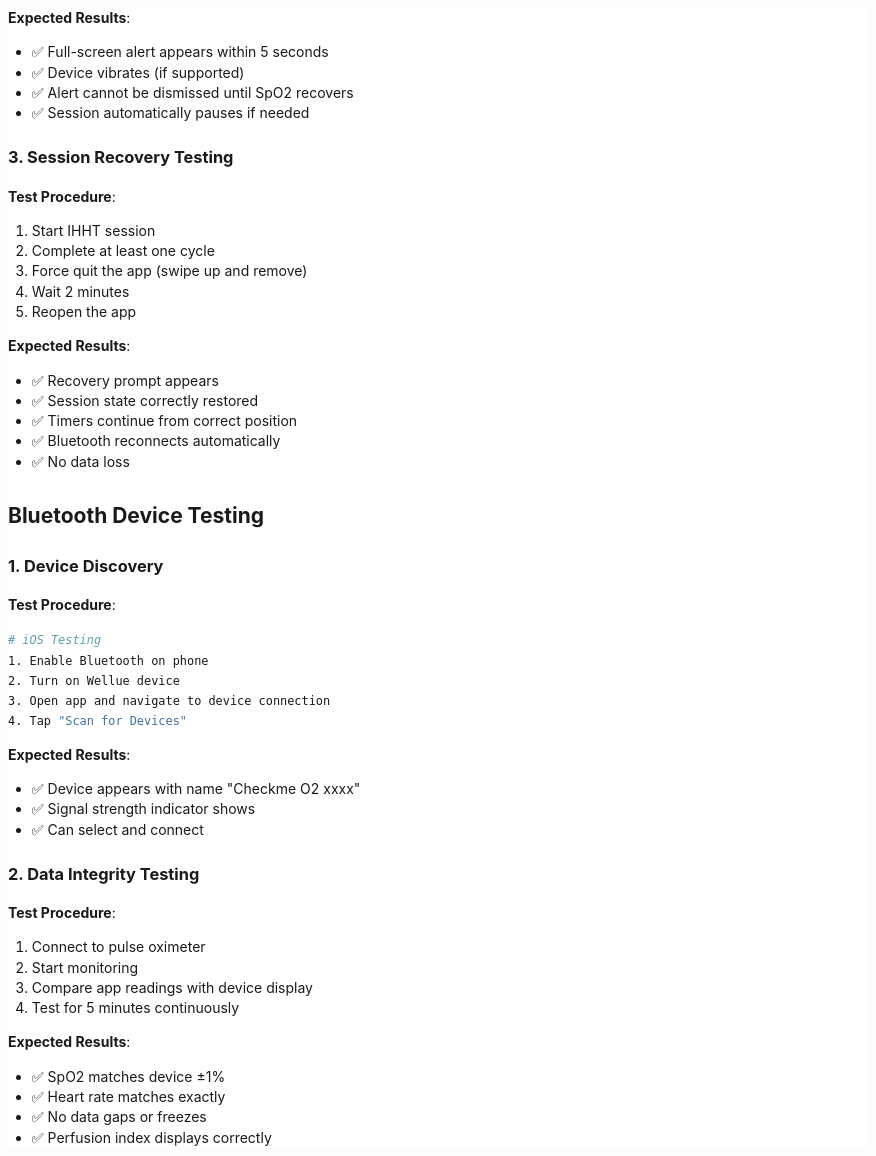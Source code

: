 **Expected Results**:
- ✅ Full-screen alert appears within 5 seconds
- ✅ Device vibrates (if supported)
- ✅ Alert cannot be dismissed until SpO2 recovers
- ✅ Session automatically pauses if needed

### 3. Session Recovery Testing

**Test Procedure**:
1. Start IHHT session
2. Complete at least one cycle
3. Force quit the app (swipe up and remove)
4. Wait 2 minutes
5. Reopen the app

**Expected Results**:
- ✅ Recovery prompt appears
- ✅ Session state correctly restored
- ✅ Timers continue from correct position
- ✅ Bluetooth reconnects automatically
- ✅ No data loss

## Bluetooth Device Testing

### 1. Device Discovery

**Test Procedure**:
```bash
# iOS Testing
1. Enable Bluetooth on phone
2. Turn on Wellue device
3. Open app and navigate to device connection
4. Tap "Scan for Devices"
```

**Expected Results**:
- ✅ Device appears with name "Checkme O2 xxxx"
- ✅ Signal strength indicator shows
- ✅ Can select and connect

### 2. Data Integrity Testing

**Test Procedure**:
1. Connect to pulse oximeter
2. Start monitoring
3. Compare app readings with device display
4. Test for 5 minutes continuously

**Expected Results**:
- ✅ SpO2 matches device ±1%
- ✅ Heart rate matches exactly
- ✅ No data gaps or freezes
- ✅ Perfusion index displays correctly
